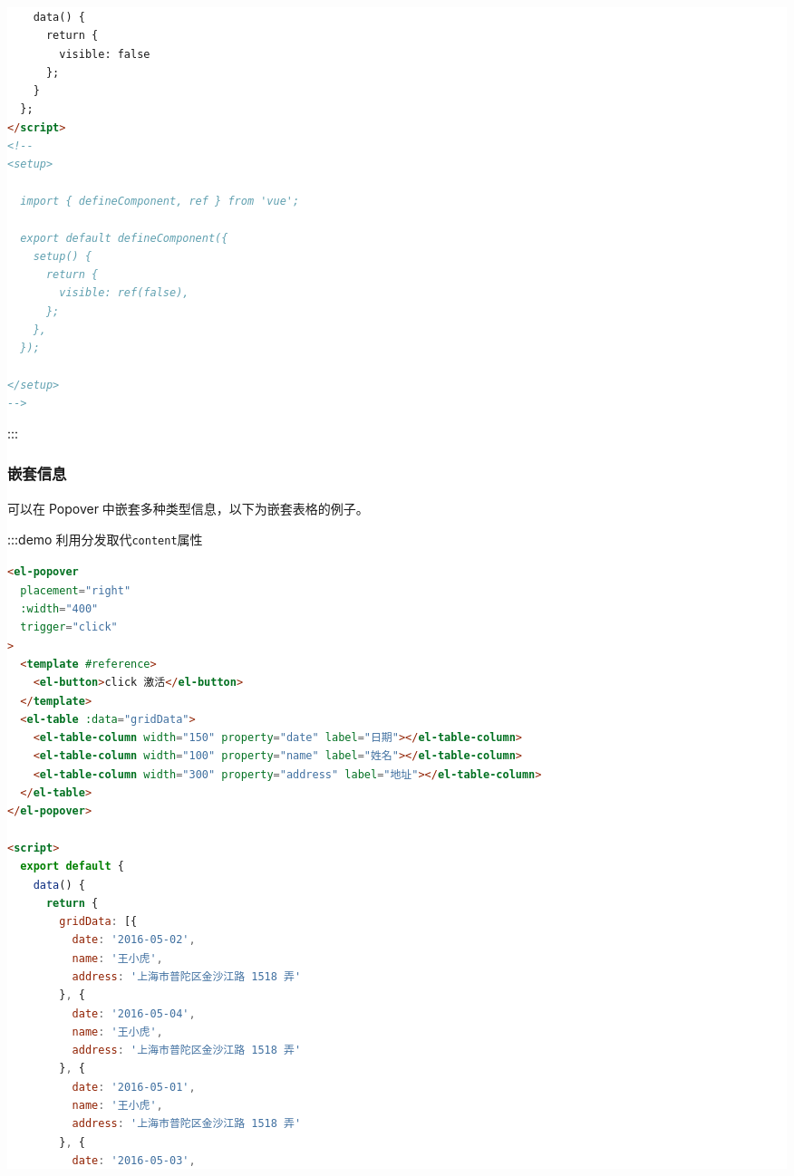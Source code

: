 ```html
    data() {
      return {
        visible: false
      };
    }
  };
</script>
<!--
<setup>

  import { defineComponent, ref } from 'vue';

  export default defineComponent({
    setup() {
      return {
        visible: ref(false),
      };
    },
  });

</setup>
-->
```
:::

### 嵌套信息

可以在 Popover 中嵌套多种类型信息，以下为嵌套表格的例子。

:::demo 利用分发取代`content`属性
```html
<el-popover
  placement="right"
  :width="400"
  trigger="click"
>
  <template #reference>
    <el-button>click 激活</el-button>
  </template>
  <el-table :data="gridData">
    <el-table-column width="150" property="date" label="日期"></el-table-column>
    <el-table-column width="100" property="name" label="姓名"></el-table-column>
    <el-table-column width="300" property="address" label="地址"></el-table-column>
  </el-table>
</el-popover>

<script>
  export default {
    data() {
      return {
        gridData: [{
          date: '2016-05-02',
          name: '王小虎',
          address: '上海市普陀区金沙江路 1518 弄'
        }, {
          date: '2016-05-04',
          name: '王小虎',
          address: '上海市普陀区金沙江路 1518 弄'
        }, {
          date: '2016-05-01',
          name: '王小虎',
          address: '上海市普陀区金沙江路 1518 弄'
        }, {
          date: '2016-05-03',
```